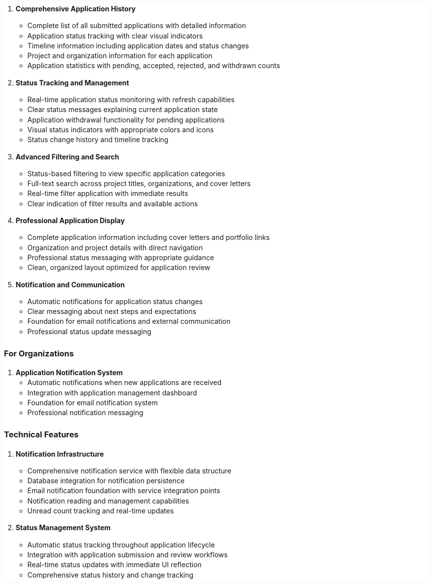 1. **Comprehensive Application History**
   - Complete list of all submitted applications with detailed information
   - Application status tracking with clear visual indicators
   - Timeline information including application dates and status changes
   - Project and organization information for each application
   - Application statistics with pending, accepted, rejected, and withdrawn counts

2. **Status Tracking and Management**
   - Real-time application status monitoring with refresh capabilities
   - Clear status messages explaining current application state
   - Application withdrawal functionality for pending applications
   - Visual status indicators with appropriate colors and icons
   - Status change history and timeline tracking

3. **Advanced Filtering and Search**
   - Status-based filtering to view specific application categories
   - Full-text search across project titles, organizations, and cover letters
   - Real-time filter application with immediate results
   - Clear indication of filter results and available actions

4. **Professional Application Display**
   - Complete application information including cover letters and portfolio links
   - Organization and project details with direct navigation
   - Professional status messaging with appropriate guidance
   - Clean, organized layout optimized for application review

5. **Notification and Communication**
   - Automatic notifications for application status changes
   - Clear messaging about next steps and expectations
   - Foundation for email notifications and external communication
   - Professional status update messaging

### For Organizations

1. **Application Notification System**
   - Automatic notifications when new applications are received
   - Integration with application management dashboard
   - Foundation for email notification system
   - Professional notification messaging

### Technical Features

1. **Notification Infrastructure**
   - Comprehensive notification service with flexible data structure
   - Database integration for notification persistence
   - Email notification foundation with service integration points
   - Notification reading and management capabilities
   - Unread count tracking and real-time updates

2. **Status Management System**
   - Automatic status tracking throughout application lifecycle
   - Integration with application submission and review workflows
   - Real-time status updates with immediate UI reflection
   - Comprehensive status history and change tracking
